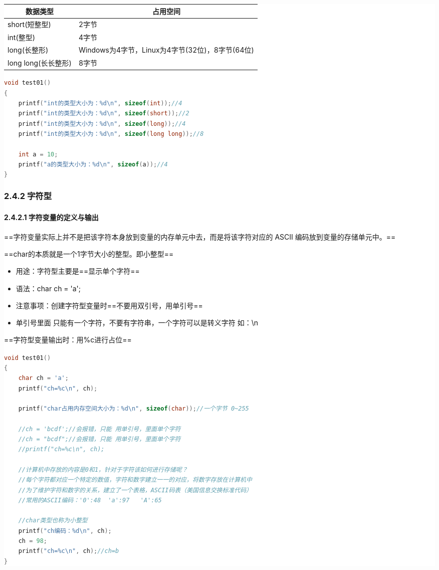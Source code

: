 | **数据类型**        | **占用空间**                                    |
| ------------------- | ----------------------------------------------- |
| short(短整型)       | 2字节                                           |
| int(整型)           | 4字节                                           |
| long(长整形)        | Windows为4字节，Linux为4字节(32位)，8字节(64位) |
| long long(长长整形) | 8字节                                           |

```c
void test01()
{
	printf("int的类型大小为：%d\n", sizeof(int));//4
	printf("int的类型大小为：%d\n", sizeof(short));//2
	printf("int的类型大小为：%d\n", sizeof(long));//4
	printf("int的类型大小为：%d\n", sizeof(long long));//8

	int a = 10;
	printf("a的类型大小为：%d\n", sizeof(a));//4
}
```

### 2.4.2 字符型

#### 2.4.2.1 字符变量的定义与输出

==字符变量实际上并不是把该字符本身放到变量的内存单元中去，而是将该字符对应的 ASCII 编码放到变量的存储单元中。==

==char的本质就是一个1字节大小的整型。即小整型==

* 用途：字符型主要是==显示单个字符==

* 语法：char ch = 'a';

* 注意事项：创建字符型变量时==不要用双引号，用单引号==

* 单引号里面 只能有一个字符，不要有字符串，一个字符可以是转义字符  如：\n

==字符型变量输出时：用%c进行占位==

```c
void test01()
{
	char ch = 'a';
	printf("ch=%c\n", ch);

	printf("char占用内存空间大小为：%d\n", sizeof(char));//一个字节 0~255
	
	//ch = 'bcdf';//会报错，只能 用单引号，里面单个字符
	//ch = "bcdf";//会报错，只能 用单引号，里面单个字符
	//printf("ch=%c\n", ch);

	//计算机中存放的内容是0和1，针对于字符该如何进行存储呢？
	//每个字符都对应一个特定的数值，字符和数字建立一一的对应，将数字存放在计算机中
	//为了维护字符和数字的关系，建立了一个表格，ASCII码表（美国信息交换标准代码）
	//常用的ASCII编码：'0':48  'a':97   'A':65

	//char类型也称为小整型
	printf("ch编码：%d\n", ch);
	ch = 98;
	printf("ch=%c\n", ch);//ch=b
}
```
